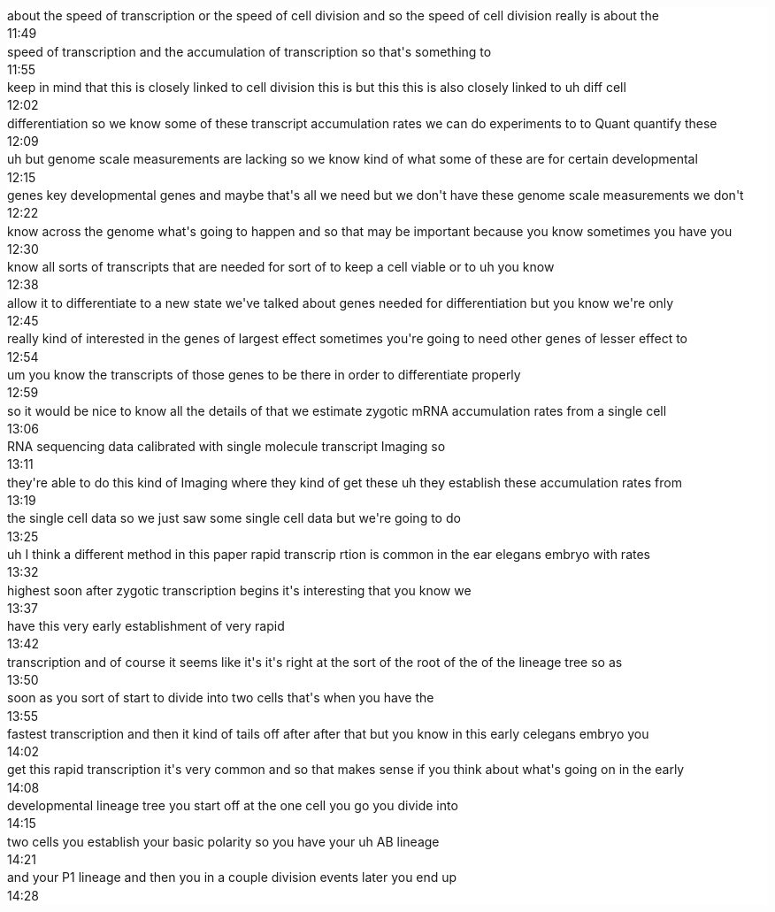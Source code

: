 about the speed of transcription or the speed of cell division and so the speed of cell division really is about the     
11:49     
speed of transcription and the accumulation of transcription so that's something to     
11:55     
keep in mind that this is closely linked to cell division this is but this this is also closely linked to uh diff cell     
12:02     
differentiation so we know some of these transcript accumulation rates we can do experiments to to Quant quantify these     
12:09     
uh but genome scale measurements are lacking so we know kind of what some of these are for certain developmental     
12:15     
genes key developmental genes and maybe that's all we need but we don't have these genome scale measurements we don't     
12:22     
know across the genome what's going to happen and so that may be important because you know sometimes you have you     
12:30     
know all sorts of transcripts that are needed for sort of to keep a cell viable or to uh you know     
12:38     
allow it to differentiate to a new state we've talked about genes needed for differentiation but you know we're only     
12:45     
really kind of interested in the genes of largest effect sometimes you're going to need other genes of lesser effect to     
12:54     
um you know the transcripts of those genes to be there in order to differentiate properly     
12:59     
so it would be nice to know all the details of that we estimate zygotic mRNA accumulation rates from a single cell     
13:06     
RNA sequencing data calibrated with single molecule transcript Imaging so     
13:11     
they're able to do this kind of Imaging where they kind of get these uh they establish these accumulation rates from     
13:19     
the single cell data so we just saw some single cell data but we're going to do     
13:25     
uh I think a different method in this paper rapid transcrip rtion is common in the ear elegans embryo with rates     
13:32     
highest soon after zygotic transcription begins it's interesting that you know we     
13:37     
have this very early establishment of very rapid     
13:42     
transcription and of course it seems like it's it's right at the sort of the root of the of the lineage tree so as     
13:50     
soon as you sort of start to divide into two cells that's when you have the     
13:55     
fastest transcription and then it kind of tails off after after that but you know in this early celegans embryo you     
14:02     
get this rapid transcription it's very common and so that makes sense if you think about what's going on in the early     
14:08     
developmental lineage tree you start off at the one cell you go you divide into     
14:15     
two cells you establish your basic polarity so you have your uh AB lineage     
14:21     
and your P1 lineage and then you in a couple division events later you end up     
14:28     